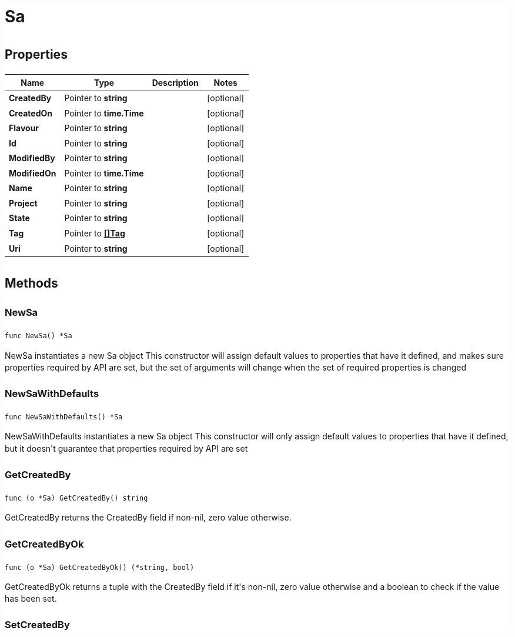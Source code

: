 # Sa

## Properties

Name | Type | Description | Notes
------------ | ------------- | ------------- | -------------
**CreatedBy** | Pointer to **string** |  | [optional] 
**CreatedOn** | Pointer to **time.Time** |  | [optional] 
**Flavour** | Pointer to **string** |  | [optional] 
**Id** | Pointer to **string** |  | [optional] 
**ModifiedBy** | Pointer to **string** |  | [optional] 
**ModifiedOn** | Pointer to **time.Time** |  | [optional] 
**Name** | Pointer to **string** |  | [optional] 
**Project** | Pointer to **string** |  | [optional] 
**State** | Pointer to **string** |  | [optional] 
**Tag** | Pointer to [**[]Tag**](Tag.md) |  | [optional] 
**Uri** | Pointer to **string** |  | [optional] 

## Methods

### NewSa

`func NewSa() *Sa`

NewSa instantiates a new Sa object
This constructor will assign default values to properties that have it defined,
and makes sure properties required by API are set, but the set of arguments
will change when the set of required properties is changed

### NewSaWithDefaults

`func NewSaWithDefaults() *Sa`

NewSaWithDefaults instantiates a new Sa object
This constructor will only assign default values to properties that have it defined,
but it doesn't guarantee that properties required by API are set

### GetCreatedBy

`func (o *Sa) GetCreatedBy() string`

GetCreatedBy returns the CreatedBy field if non-nil, zero value otherwise.

### GetCreatedByOk

`func (o *Sa) GetCreatedByOk() (*string, bool)`

GetCreatedByOk returns a tuple with the CreatedBy field if it's non-nil, zero value otherwise
and a boolean to check if the value has been set.

### SetCreatedBy
